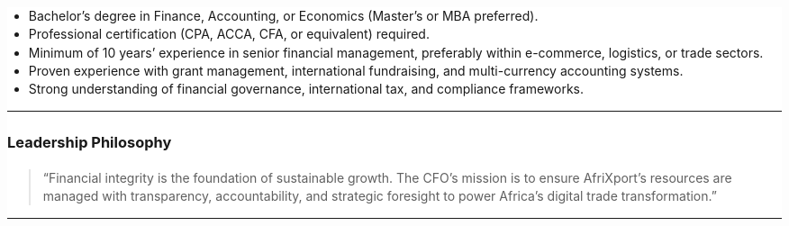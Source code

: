 * Bachelor’s degree in Finance, Accounting, or Economics (Master’s or MBA preferred).
* Professional certification (CPA, ACCA, CFA, or equivalent) required.
* Minimum of 10 years’ experience in senior financial management, preferably within e-commerce, logistics, or trade sectors.
* Proven experience with grant management, international fundraising, and multi-currency accounting systems.
* Strong understanding of financial governance, international tax, and compliance frameworks.

---

### **Leadership Philosophy**

> “Financial integrity is the foundation of sustainable growth. The CFO’s mission is to ensure AfriXport’s resources are managed with transparency, accountability, and strategic foresight to power Africa’s digital trade transformation.”

---


